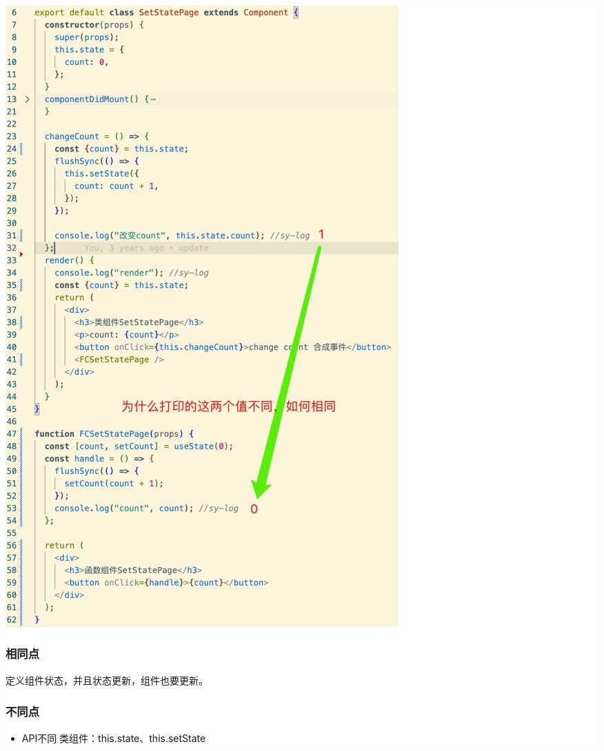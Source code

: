 ![5.png](./images/5.png)
### 相同点
定义组件状态，并且状态更新，组件也要更新。

### 不同点
- API不同
类组件：this.state、this.setState
